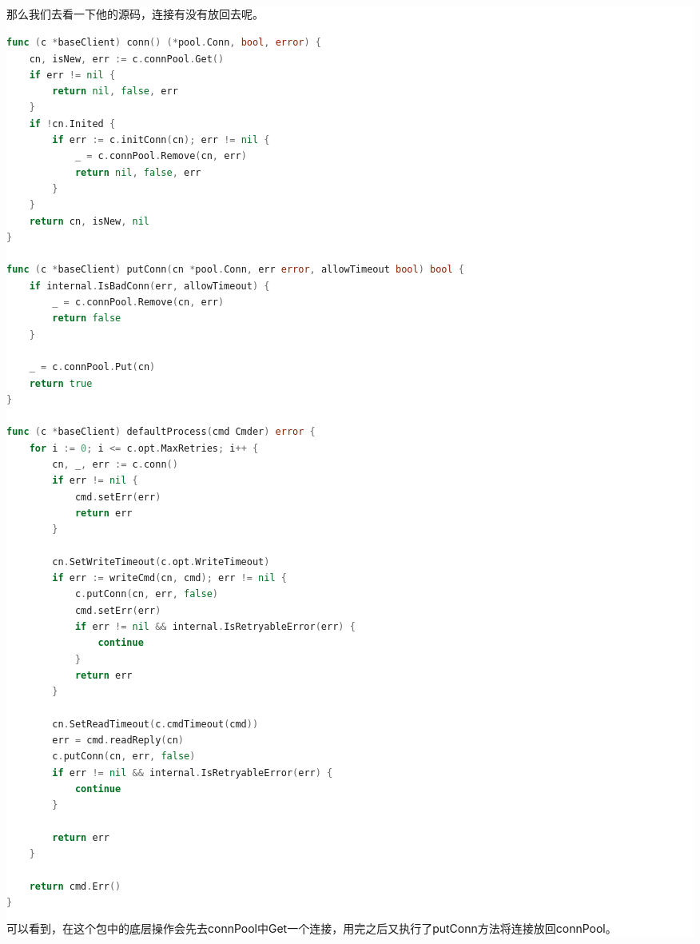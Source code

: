 那么我们去看一下他的源码，连接有没有放回去呢。
```go
func (c *baseClient) conn() (*pool.Conn, bool, error) {
	cn, isNew, err := c.connPool.Get()
	if err != nil {
		return nil, false, err
	}
	if !cn.Inited {
		if err := c.initConn(cn); err != nil {
			_ = c.connPool.Remove(cn, err)
			return nil, false, err
		}
	}
	return cn, isNew, nil
}

func (c *baseClient) putConn(cn *pool.Conn, err error, allowTimeout bool) bool {
	if internal.IsBadConn(err, allowTimeout) {
		_ = c.connPool.Remove(cn, err)
		return false
	}

	_ = c.connPool.Put(cn)
	return true
}

func (c *baseClient) defaultProcess(cmd Cmder) error {
	for i := 0; i <= c.opt.MaxRetries; i++ {
		cn, _, err := c.conn()
		if err != nil {
			cmd.setErr(err)
			return err
		}

		cn.SetWriteTimeout(c.opt.WriteTimeout)
		if err := writeCmd(cn, cmd); err != nil {
			c.putConn(cn, err, false)
			cmd.setErr(err)
			if err != nil && internal.IsRetryableError(err) {
				continue
			}
			return err
		}

		cn.SetReadTimeout(c.cmdTimeout(cmd))
		err = cmd.readReply(cn)
		c.putConn(cn, err, false)
		if err != nil && internal.IsRetryableError(err) {
			continue
		}

		return err
	}

	return cmd.Err()
}
```
可以看到，在这个包中的底层操作会先去connPool中Get一个连接，用完之后又执行了putConn方法将连接放回connPool。
